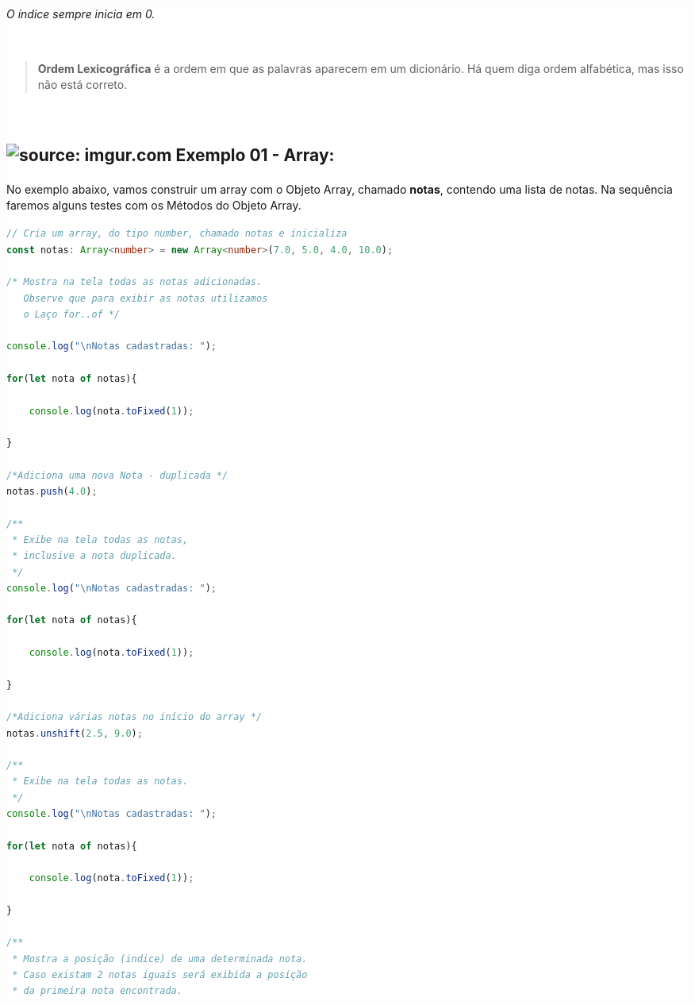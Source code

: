 *O índice sempre inicia em 0.*

<br />

> **Ordem Lexicográfica** é a ordem em que as palavras aparecem em um dicionário. Há quem diga ordem alfabética, mas isso não está correto.

<br />

## <img src="https://i.imgur.com/8eYS3Y6.png" title="source: imgur.com" width="3%"/> Exemplo 01 - Array:



No exemplo abaixo, vamos construir um array com o Objeto Array, chamado **notas**, contendo uma lista de notas. Na sequência faremos alguns testes com os Métodos do Objeto Array.

```ts
// Cria um array, do tipo number, chamado notas e inicializa
const notas: Array<number> = new Array<number>(7.0, 5.0, 4.0, 10.0);

/* Mostra na tela todas as notas adicionadas.
   Observe que para exibir as notas utilizamos 
   o Laço for..of */

console.log("\nNotas cadastradas: ");

for(let nota of notas){

    console.log(nota.toFixed(1));

}

/*Adiciona uma nova Nota - duplicada */
notas.push(4.0);

/**
 * Exibe na tela todas as notas, 
 * inclusive a nota duplicada.
 */
console.log("\nNotas cadastradas: ");

for(let nota of notas){

    console.log(nota.toFixed(1));

}

/*Adiciona várias notas no início do array */
notas.unshift(2.5, 9.0);

/**
 * Exibe na tela todas as notas.
 */
console.log("\nNotas cadastradas: ");

for(let nota of notas){

    console.log(nota.toFixed(1));

}

/**
 * Mostra a posição (indice) de uma determinada nota. 
 * Caso existam 2 notas iguais será exibida a posição 
 * da primeira nota encontrada.
```